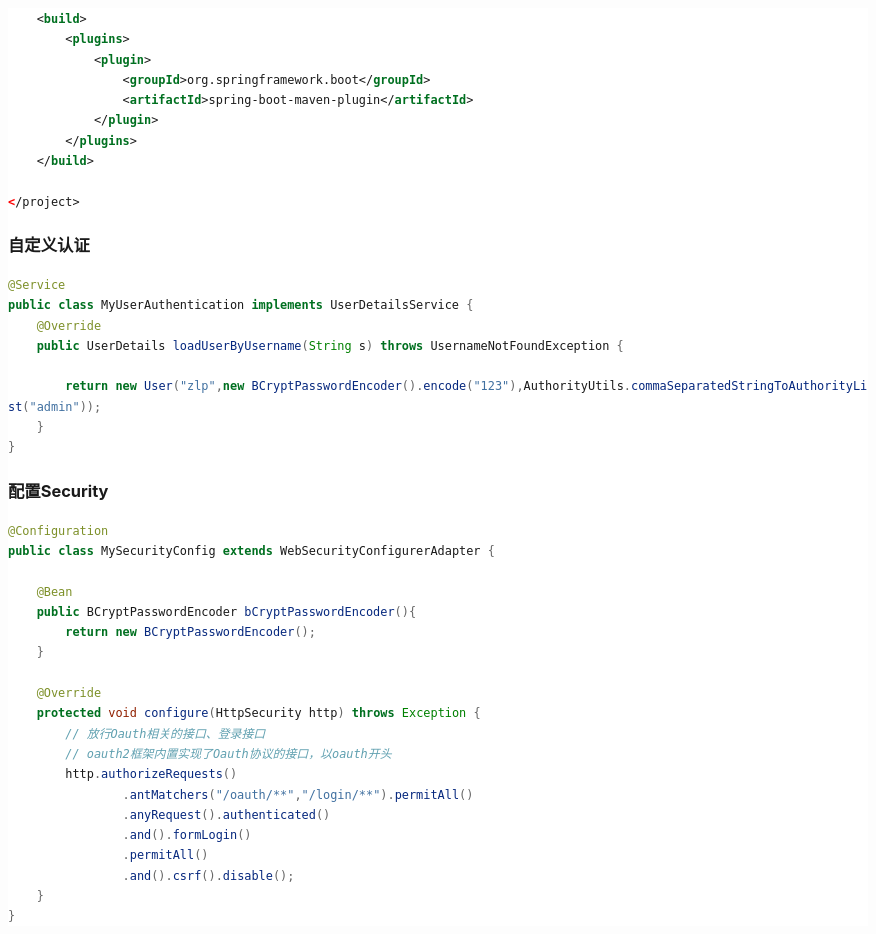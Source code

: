 ```xml
    <build>
        <plugins>
            <plugin>
                <groupId>org.springframework.boot</groupId>
                <artifactId>spring-boot-maven-plugin</artifactId>
            </plugin>
        </plugins>
    </build>

</project>

```

### 自定义认证

```java
@Service
public class MyUserAuthentication implements UserDetailsService {
    @Override
    public UserDetails loadUserByUsername(String s) throws UsernameNotFoundException {

        return new User("zlp",new BCryptPasswordEncoder().encode("123"),AuthorityUtils.commaSeparatedStringToAuthorityList("admin"));
    }
}
```

### 配置Security

```java
@Configuration
public class MySecurityConfig extends WebSecurityConfigurerAdapter {

    @Bean
    public BCryptPasswordEncoder bCryptPasswordEncoder(){
        return new BCryptPasswordEncoder();
    }

    @Override
    protected void configure(HttpSecurity http) throws Exception {
        // 放行Oauth相关的接口、登录接口
        // oauth2框架内置实现了Oauth协议的接口，以oauth开头
        http.authorizeRequests()
                .antMatchers("/oauth/**","/login/**").permitAll()
                .anyRequest().authenticated()
                .and().formLogin()
                .permitAll()
                .and().csrf().disable();
    }
}
```
